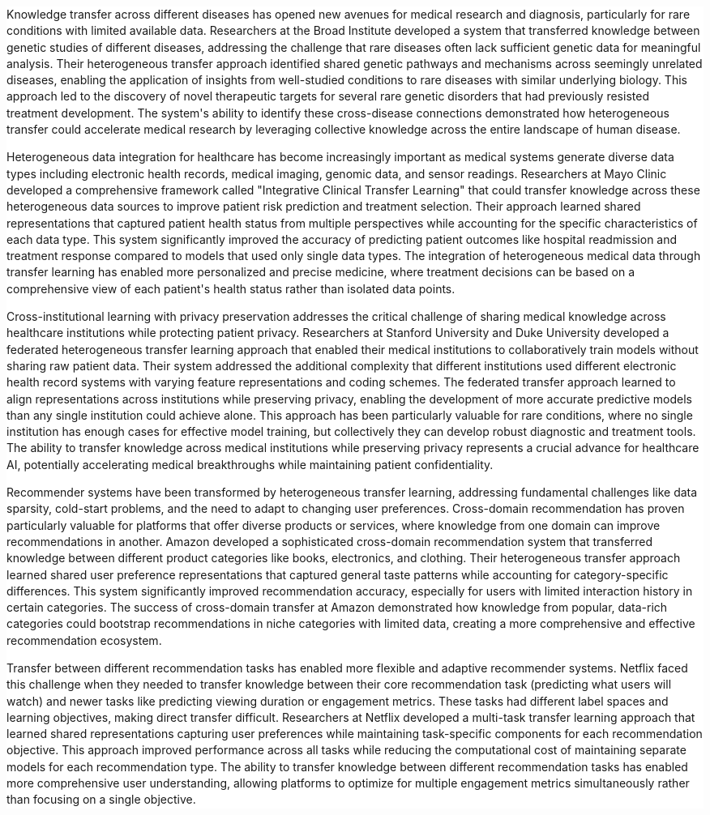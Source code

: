 Knowledge transfer across different diseases has opened new avenues for medical research and diagnosis, particularly for rare conditions with limited available data. Researchers at the Broad Institute developed a system that transferred knowledge between genetic studies of different diseases, addressing the challenge that rare diseases often lack sufficient genetic data for meaningful analysis. Their heterogeneous transfer approach identified shared genetic pathways and mechanisms across seemingly unrelated diseases, enabling the application of insights from well-studied conditions to rare diseases with similar underlying biology. This approach led to the discovery of novel therapeutic targets for several rare genetic disorders that had previously resisted treatment development. The system's ability to identify these cross-disease connections demonstrated how heterogeneous transfer could accelerate medical research by leveraging collective knowledge across the entire landscape of human disease.

Heterogeneous data integration for healthcare has become increasingly important as medical systems generate diverse data types including electronic health records, medical imaging, genomic data, and sensor readings. Researchers at Mayo Clinic developed a comprehensive framework called "Integrative Clinical Transfer Learning" that could transfer knowledge across these heterogeneous data sources to improve patient risk prediction and treatment selection. Their approach learned shared representations that captured patient health status from multiple perspectives while accounting for the specific characteristics of each data type. This system significantly improved the accuracy of predicting patient outcomes like hospital readmission and treatment response compared to models that used only single data types. The integration of heterogeneous medical data through transfer learning has enabled more personalized and precise medicine, where treatment decisions can be based on a comprehensive view of each patient's health status rather than isolated data points.

Cross-institutional learning with privacy preservation addresses the critical challenge of sharing medical knowledge across healthcare institutions while protecting patient privacy. Researchers at Stanford University and Duke University developed a federated heterogeneous transfer learning approach that enabled their medical institutions to collaboratively train models without sharing raw patient data. Their system addressed the additional complexity that different institutions used different electronic health record systems with varying feature representations and coding schemes. The federated transfer approach learned to align representations across institutions while preserving privacy, enabling the development of more accurate predictive models than any single institution could achieve alone. This approach has been particularly valuable for rare conditions, where no single institution has enough cases for effective model training, but collectively they can develop robust diagnostic and treatment tools. The ability to transfer knowledge across medical institutions while preserving privacy represents a crucial advance for healthcare AI, potentially accelerating medical breakthroughs while maintaining patient confidentiality.

Recommender systems have been transformed by heterogeneous transfer learning, addressing fundamental challenges like data sparsity, cold-start problems, and the need to adapt to changing user preferences. Cross-domain recommendation has proven particularly valuable for platforms that offer diverse products or services, where knowledge from one domain can improve recommendations in another. Amazon developed a sophisticated cross-domain recommendation system that transferred knowledge between different product categories like books, electronics, and clothing. Their heterogeneous transfer approach learned shared user preference representations that captured general taste patterns while accounting for category-specific differences. This system significantly improved recommendation accuracy, especially for users with limited interaction history in certain categories. The success of cross-domain transfer at Amazon demonstrated how knowledge from popular, data-rich categories could bootstrap recommendations in niche categories with limited data, creating a more comprehensive and effective recommendation ecosystem.

Transfer between different recommendation tasks has enabled more flexible and adaptive recommender systems. Netflix faced this challenge when they needed to transfer knowledge between their core recommendation task (predicting what users will watch) and newer tasks like predicting viewing duration or engagement metrics. These tasks had different label spaces and learning objectives, making direct transfer difficult. Researchers at Netflix developed a multi-task transfer learning approach that learned shared representations capturing user preferences while maintaining task-specific components for each recommendation objective. This approach improved performance across all tasks while reducing the computational cost of maintaining separate models for each recommendation type. The ability to transfer knowledge between different recommendation tasks has enabled more comprehensive user understanding, allowing platforms to optimize for multiple engagement metrics simultaneously rather than focusing on a single objective.
